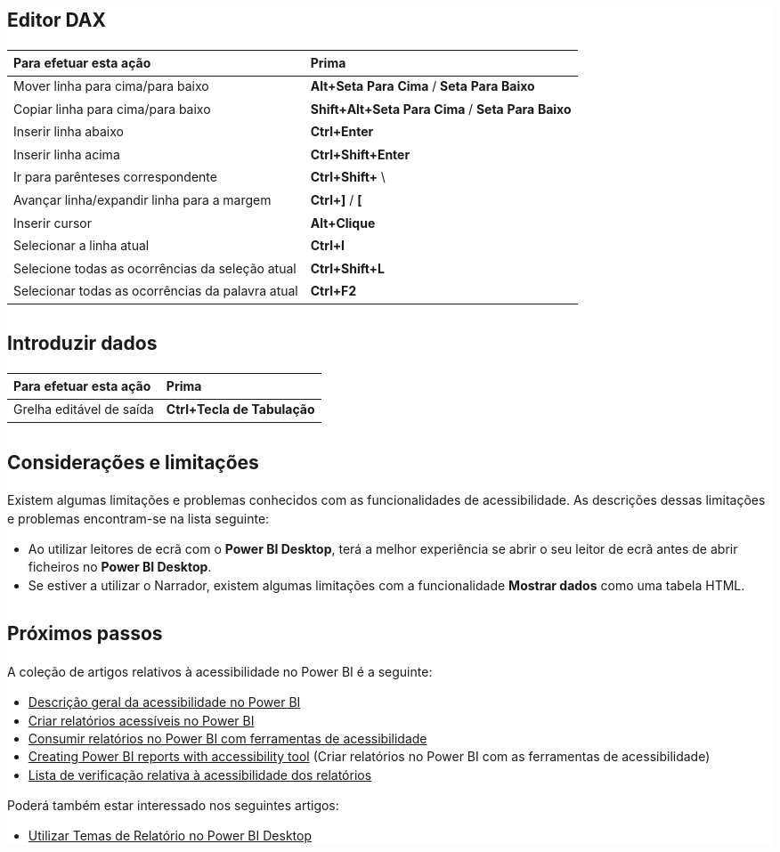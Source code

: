 ## <a name="dax-editor"></a>Editor DAX
| Para efetuar esta ação          | Prima                |
| :------------------- | :------------------- |
| Mover linha para cima/para baixo | **Alt+Seta Para Cima** / **Seta Para Baixo** |
| Copiar linha para cima/para baixo | **Shift+Alt+Seta Para Cima** / **Seta Para Baixo** |
| Inserir linha abaixo | **Ctrl+Enter** |
| Inserir linha acima | **Ctrl+Shift+Enter** |
| Ir para parênteses correspondente | **Ctrl+Shift+**  \ |
| Avançar linha/expandir linha para a margem | **Ctrl+]**  /  **[** |
| Inserir cursor | **Alt+Clique** |
| Selecionar a linha atual | **Ctrl+I** |
| Selecione todas as ocorrências da seleção atual | **Ctrl+Shift+L** |
| Selecionar todas as ocorrências da palavra atual | **Ctrl+F2** |

## <a name="enter-data"></a>Introduzir dados
| Para efetuar esta ação           | Prima                |
| :------------------- | :------------------- |
| Grelha editável de saída | **Ctrl+Tecla de Tabulação** |



## <a name="considerations-and-limitations"></a>Considerações e limitações
Existem algumas limitações e problemas conhecidos com as funcionalidades de acessibilidade. As descrições dessas limitações e problemas encontram-se na lista seguinte:

* Ao utilizar leitores de ecrã com o **Power BI Desktop**, terá a melhor experiência se abrir o seu leitor de ecrã antes de abrir ficheiros no **Power BI Desktop**.
* Se estiver a utilizar o Narrador, existem algumas limitações com a funcionalidade **Mostrar dados** como uma tabela HTML.


## <a name="next-steps"></a>Próximos passos

A coleção de artigos relativos à acessibilidade no Power BI é a seguinte:

* [Descrição geral da acessibilidade no Power BI](desktop-accessibility-overview.md) 
* [Criar relatórios acessíveis no Power BI](desktop-accessibility-creating-reports.md) 
* [Consumir relatórios no Power BI com ferramentas de acessibilidade](desktop-accessibility-consuming-tools.md)
* [Creating Power BI reports with accessibility tool](desktop-accessibility-creating-tools.md) (Criar relatórios no Power BI com as ferramentas de acessibilidade)
* [Lista de verificação relativa à acessibilidade dos relatórios](desktop-accessibility-creating-reports.md#report-accessibility-checklist)

Poderá também estar interessado nos seguintes artigos:

* [Utilizar Temas de Relatório no Power BI Desktop](desktop-report-themes.md)


